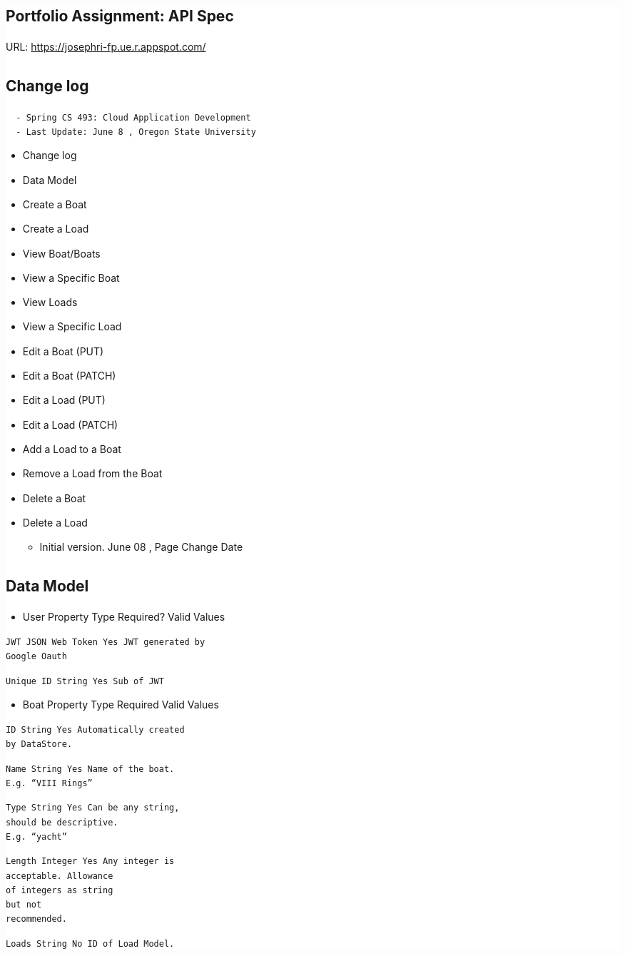 ## Portfolio Assignment: API Spec

URL: https://josephri-fp.ue.r.appspot.com/

## Change log

      - Spring CS 493: Cloud Application Development
      - Last Update: June 8 , Oregon State University
- Change log
- Data Model
- Create a Boat
- Create a Load
- View Boat/Boats
- View a Specific Boat
- View Loads
- View a Specific Load
- Edit a Boat (PUT)
- Edit a Boat (PATCH)
- Edit a Load (PUT)
- Edit a Load (PATCH)
- Add a Load to a Boat
- Remove a Load from the Boat
- Delete a Boat
- Delete a Load
   
  - Initial version. June 08 , Page Change Date


## Data Model

- User
    Property Type Required? Valid Values

```
JWT JSON Web Token Yes JWT generated by
Google Oauth
```
```
Unique ID String Yes Sub of JWT
```
- Boat
    Property Type Required Valid Values

```
ID String Yes Automatically created
by DataStore.
```
```
Name String Yes Name of the boat.
E.g. “VIII Rings”
```
```
Type String Yes Can be any string,
should be descriptive.
E.g. “yacht”
```
```
Length Integer Yes Any integer is
acceptable. Allowance
of integers as string
but not
recommended.
```
```
Loads String No ID of Load Model.
```
```
```